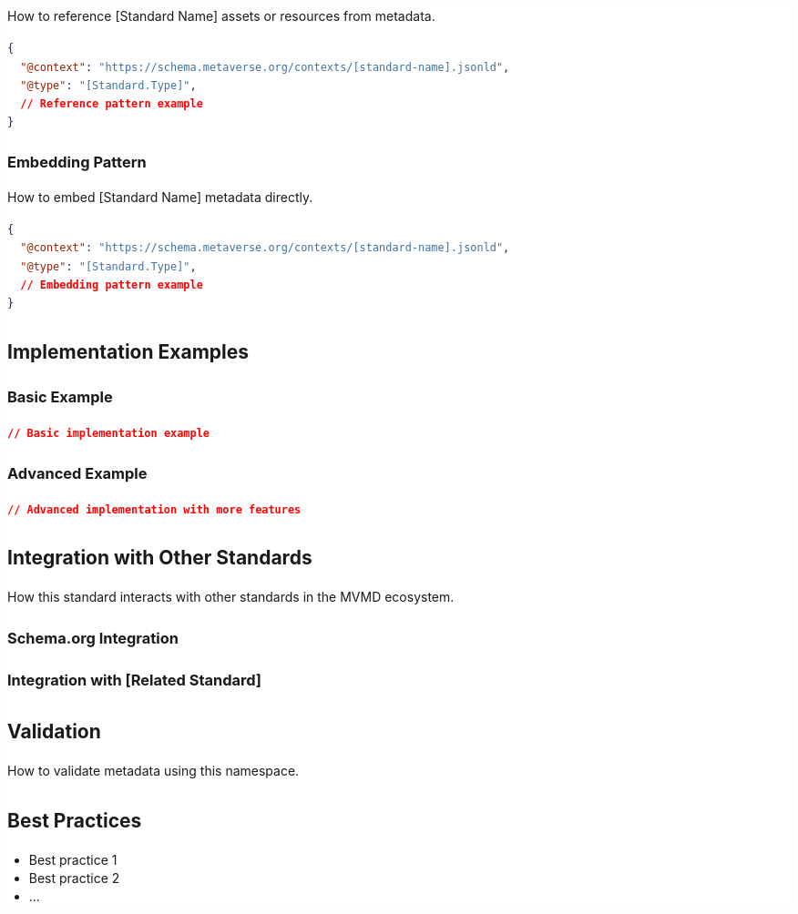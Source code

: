 How to reference [Standard Name] assets or resources from metadata.

```json
{
  "@context": "https://schema.metaverse.org/contexts/[standard-name].jsonld",
  "@type": "[Standard.Type]",
  // Reference pattern example
}
```

### Embedding Pattern

How to embed [Standard Name] metadata directly.

```json
{
  "@context": "https://schema.metaverse.org/contexts/[standard-name].jsonld",
  "@type": "[Standard.Type]",
  // Embedding pattern example
}
```

## Implementation Examples

### Basic Example

```json
// Basic implementation example
```

### Advanced Example

```json
// Advanced implementation with more features
```

## Integration with Other Standards

How this standard interacts with other standards in the MVMD ecosystem.

### Schema.org Integration

### Integration with [Related Standard]

## Validation

How to validate metadata using this namespace.

## Best Practices

* Best practice 1
* Best practice 2
* ...
